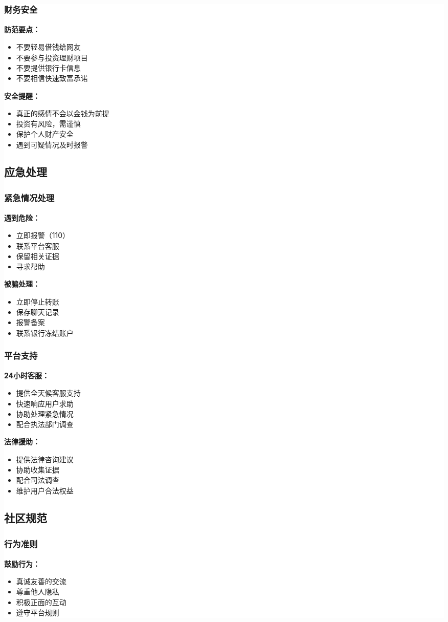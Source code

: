 ### 财务安全
**防范要点：**
- 不要轻易借钱给网友
- 不要参与投资理财项目
- 不要提供银行卡信息
- 不要相信快速致富承诺

**安全提醒：**
- 真正的感情不会以金钱为前提
- 投资有风险，需谨慎
- 保护个人财产安全
- 遇到可疑情况及时报警

## 应急处理

### 紧急情况处理
**遇到危险：**
- 立即报警（110）
- 联系平台客服
- 保留相关证据
- 寻求帮助

**被骗处理：**
- 立即停止转账
- 保存聊天记录
- 报警备案
- 联系银行冻结账户

### 平台支持
**24小时客服：**
- 提供全天候客服支持
- 快速响应用户求助
- 协助处理紧急情况
- 配合执法部门调查

**法律援助：**
- 提供法律咨询建议
- 协助收集证据
- 配合司法调查
- 维护用户合法权益

## 社区规范

### 行为准则
**鼓励行为：**
- 真诚友善的交流
- 尊重他人隐私
- 积极正面的互动
- 遵守平台规则
